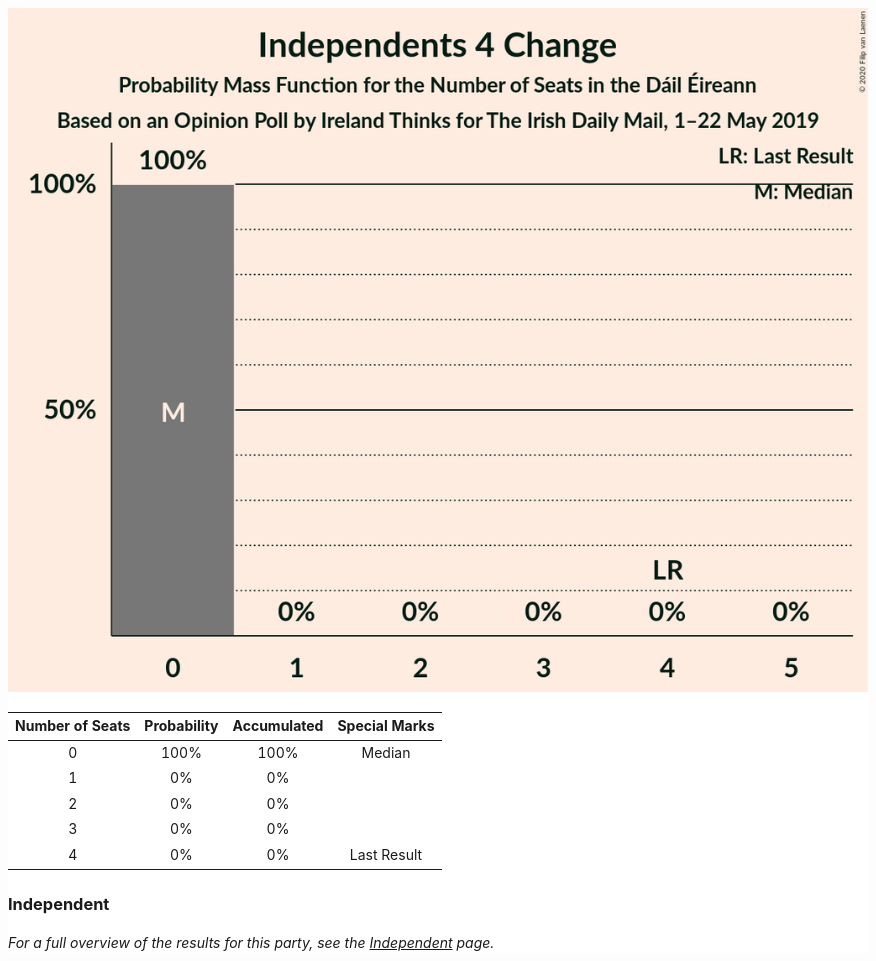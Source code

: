 ![Graph with seats probability mass function not yet produced](2019-05-22-IrelandThinks-seats-pmf-independents4change.png "Seats Probability Mass Function")

| Number of Seats | Probability | Accumulated | Special Marks |
|:---------------:|:-----------:|:-----------:|:-------------:|
| 0 | 100% | 100% | Median |
| 1 | 0% | 0% |  |
| 2 | 0% | 0% |  |
| 3 | 0% | 0% |  |
| 4 | 0% | 0% | Last Result |

### Independent

*For a full overview of the results for this party, see the [Independent](party-independent.html) page.*
